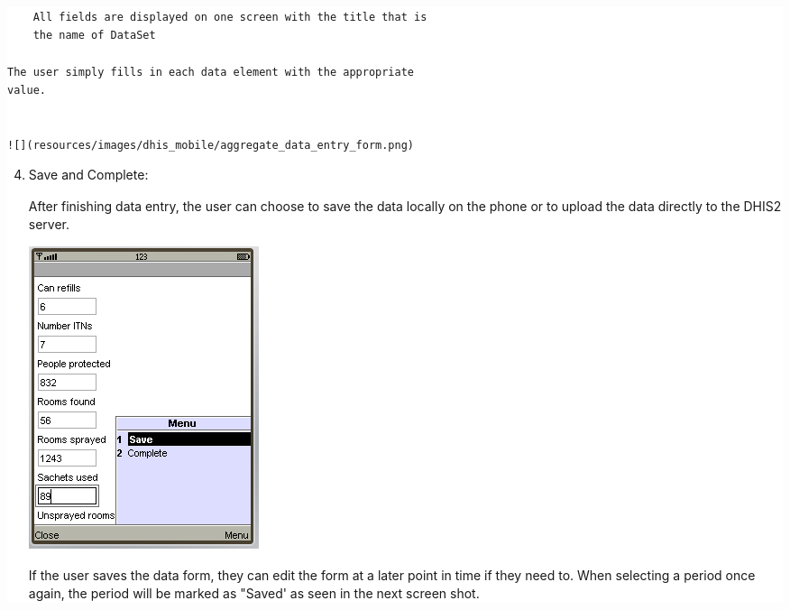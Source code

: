         All fields are displayed on one screen with the title that is
        the name of DataSet

    The user simply fills in each data element with the appropriate
    value.


    ![](resources/images/dhis_mobile/aggregate_data_entry_form.png)

4.  Save and Complete:

    After finishing data entry, the user can choose to save the data
    locally on the phone or to upload the data directly to the DHIS2
    server.


    ![](resources/images/dhis_mobile/aggregate_save_complete.png)

    If the user saves the data form, they can edit the form at a later
    point in time if they need to. When selecting a period once again,
    the period will be marked as "Saved' as seen in the next screen
    shot.
